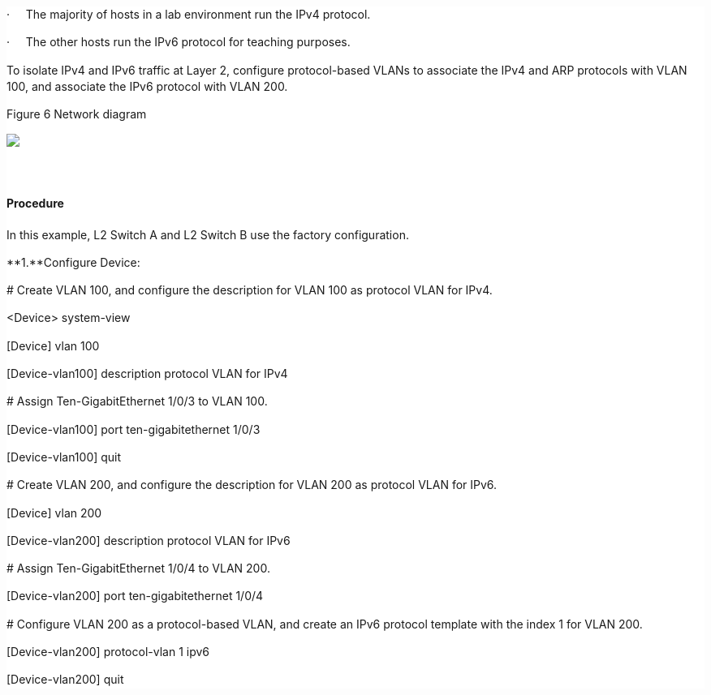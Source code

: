 ·     The majority of hosts in a lab environment run
the IPv4 protocol.

·     The other hosts run the IPv6 protocol for
teaching purposes.

To isolate IPv4 and IPv6 traffic at Layer 2,
configure protocol-based VLANs to associate the IPv4 and ARP protocols with
VLAN 100, and associate the IPv6 protocol with VLAN 200\.

Figure 6 Network diagram

![](https://resource.h3c.com/en/202407/12/20240712_11704383_x_Img_x_png_6_2215978_294551_0.png)

‌

#### Procedure

In this example, L2 Switch A and L2 Switch
B use the factory configuration.

**1\.**Configure Device:

\# Create VLAN 100, and configure the
description for VLAN 100 as protocol
VLAN for IPv4.

\<Device\> system-view

\[Device] vlan 100

\[Device-vlan100] description protocol
VLAN for IPv4

\# Assign Ten-GigabitEthernet 1/0/3 to VLAN 100\.

\[Device-vlan100] port ten-gigabitethernet 1/0/3

\[Device-vlan100] quit

\# Create VLAN 200, and configure the
description for VLAN 200 as protocol
VLAN for IPv6.

\[Device] vlan 200

\[Device-vlan200] description
protocol VLAN for IPv6

\# Assign Ten-GigabitEthernet 1/0/4 to VLAN 200\.

\[Device-vlan200] port ten-gigabitethernet 1/0/4

\# Configure VLAN 200 as a protocol-based
VLAN, and create an IPv6 protocol template with the index 1 for VLAN 200\.

\[Device-vlan200] protocol-vlan
1 ipv6

\[Device-vlan200] quit
